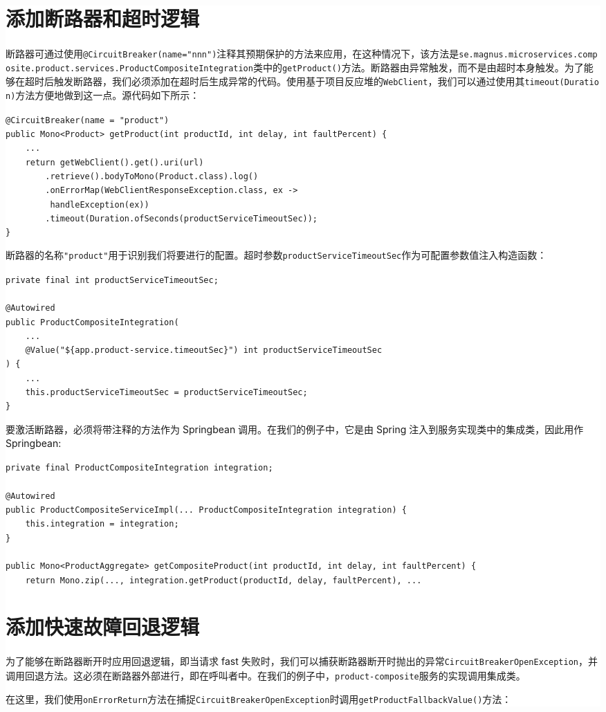 # 添加断路器和超时逻辑

断路器可通过使用`@CircuitBreaker(name="nnn")`注释其预期保护的方法来应用，在这种情况下，该方法是`se.magnus.microservices.composite.product.services.ProductCompositeIntegration`类中的`getProduct()`方法。断路器由异常触发，而不是由超时本身触发。为了能够在超时后触发断路器，我们必须添加在超时后生成异常的代码。使用基于项目反应堆的`WebClient`，我们可以通过使用其`timeout(Duration)`方法方便地做到这一点。源代码如下所示：

```
@CircuitBreaker(name = "product")
public Mono<Product> getProduct(int productId, int delay, int faultPercent) {
    ...
    return getWebClient().get().uri(url)
        .retrieve().bodyToMono(Product.class).log()
        .onErrorMap(WebClientResponseException.class, ex -> 
         handleException(ex))
        .timeout(Duration.ofSeconds(productServiceTimeoutSec));
}
```

断路器的名称`"product"`用于识别我们将要进行的配置。超时参数`productServiceTimeoutSec`作为可配置参数值注入构造函数：

```
private final int productServiceTimeoutSec;

@Autowired
public ProductCompositeIntegration(
    ...
    @Value("${app.product-service.timeoutSec}") int productServiceTimeoutSec
) {
    ...
    this.productServiceTimeoutSec = productServiceTimeoutSec;
}
```

要激活断路器，必须将带注释的方法作为 Springbean 调用。在我们的例子中，它是由 Spring 注入到服务实现类中的集成类，因此用作 Springbean:

```
private final ProductCompositeIntegration integration;

@Autowired
public ProductCompositeServiceImpl(... ProductCompositeIntegration integration) {
    this.integration = integration;
}

public Mono<ProductAggregate> getCompositeProduct(int productId, int delay, int faultPercent) {
    return Mono.zip(..., integration.getProduct(productId, delay, faultPercent), ...
```

# 添加快速故障回退逻辑

为了能够在断路器断开时应用回退逻辑，即当请求 fast 失败时，我们可以捕获断路器断开时抛出的异常`CircuitBreakerOpenException`，并调用回退方法。这必须在断路器外部进行，即在呼叫者中。在我们的例子中，`product-composite`服务的实现调用集成类。

在这里，我们使用`onErrorReturn`方法在捕捉`CircuitBreakerOpenException`时调用`getProductFallbackValue()`方法：
